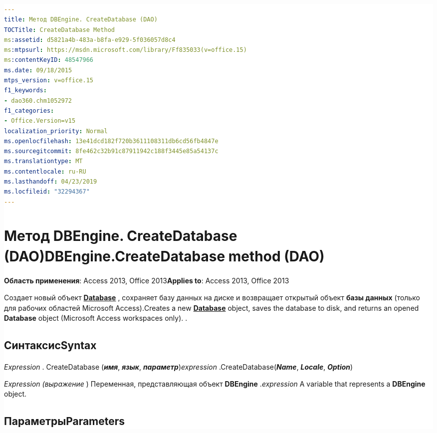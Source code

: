 ```yaml
---
title: Метод DBEngine. CreateDatabase (DAO)
TOCTitle: CreateDatabase Method
ms:assetid: d5821a4b-483a-b8fa-e929-5f036057d8c4
ms:mtpsurl: https://msdn.microsoft.com/library/Ff835033(v=office.15)
ms:contentKeyID: 48547966
ms.date: 09/18/2015
mtps_version: v=office.15
f1_keywords:
- dao360.chm1052972
f1_categories:
- Office.Version=v15
localization_priority: Normal
ms.openlocfilehash: 13e41dcd182f720b3611108311db6cd56fb4847e
ms.sourcegitcommit: 8fe462c32b91c87911942c188f3445e85a54137c
ms.translationtype: MT
ms.contentlocale: ru-RU
ms.lasthandoff: 04/23/2019
ms.locfileid: "32294367"
---
```

# <a name="dbenginecreatedatabase-method-dao"></a><span data-ttu-id="cfb35-102">Метод DBEngine. CreateDatabase (DAO)</span><span class="sxs-lookup"><span data-stu-id="cfb35-102">DBEngine.CreateDatabase method (DAO)</span></span>

<span data-ttu-id="cfb35-103">**Область применения**: Access 2013, Office 2013</span><span class="sxs-lookup"><span data-stu-id="cfb35-103">**Applies to**: Access 2013, Office 2013</span></span>

<span data-ttu-id="cfb35-104">Создает новый объект **[Database](database-object-dao.md)** , сохраняет базу данных на диске и возвращает открытый объект **базы данных** (только для рабочих областей Microsoft Access).</span><span class="sxs-lookup"><span data-stu-id="cfb35-104">Creates a new **[Database](database-object-dao.md)** object, saves the database to disk, and returns an opened **Database** object (Microsoft Access workspaces only).</span></span> <span data-ttu-id="cfb35-105">.</span><span class="sxs-lookup"><span data-stu-id="cfb35-105"></span></span>

## <a name="syntax"></a><span data-ttu-id="cfb35-106">Синтаксис</span><span class="sxs-lookup"><span data-stu-id="cfb35-106">Syntax</span></span>

<span data-ttu-id="cfb35-107">*Expression* . CreateDatabase (***имя***, ***язык***, ***параметр***)</span><span class="sxs-lookup"><span data-stu-id="cfb35-107">*expression* .CreateDatabase(***Name***, ***Locale***, ***Option***)</span></span>

<span data-ttu-id="cfb35-108">*Expression (выражение* ) Переменная, представляющая объект **DBEngine** .</span><span class="sxs-lookup"><span data-stu-id="cfb35-108">*expression* A variable that represents a **DBEngine** object.</span></span>

## <a name="parameters"></a><span data-ttu-id="cfb35-109">Параметры</span><span class="sxs-lookup"><span data-stu-id="cfb35-109">Parameters</span></span>
